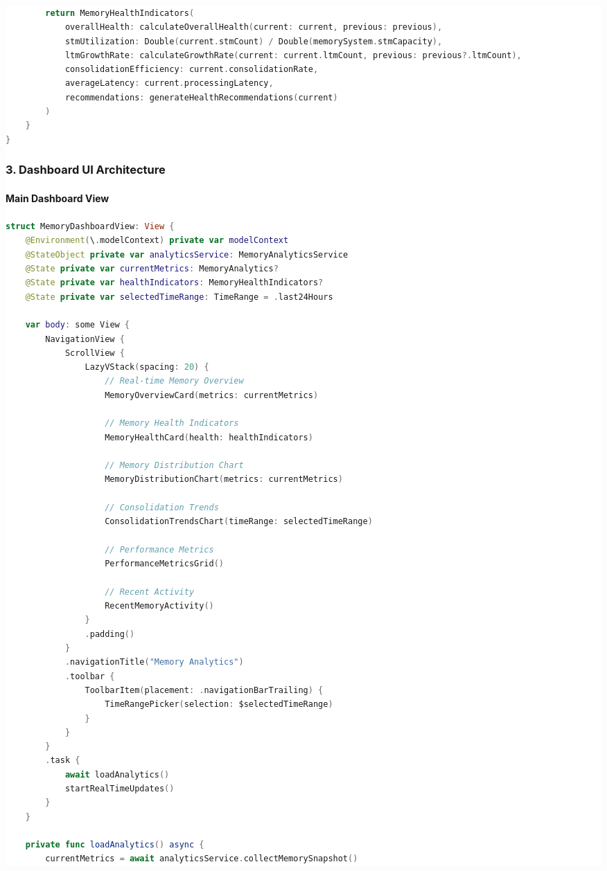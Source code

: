 ```swift
        return MemoryHealthIndicators(
            overallHealth: calculateOverallHealth(current: current, previous: previous),
            stmUtilization: Double(current.stmCount) / Double(memorySystem.stmCapacity),
            ltmGrowthRate: calculateGrowthRate(current: current.ltmCount, previous: previous?.ltmCount),
            consolidationEfficiency: current.consolidationRate,
            averageLatency: current.processingLatency,
            recommendations: generateHealthRecommendations(current)
        )
    }
}
```

### 3. Dashboard UI Architecture

#### Main Dashboard View
```swift
struct MemoryDashboardView: View {
    @Environment(\.modelContext) private var modelContext
    @StateObject private var analyticsService: MemoryAnalyticsService
    @State private var currentMetrics: MemoryAnalytics?
    @State private var healthIndicators: MemoryHealthIndicators?
    @State private var selectedTimeRange: TimeRange = .last24Hours
    
    var body: some View {
        NavigationView {
            ScrollView {
                LazyVStack(spacing: 20) {
                    // Real-time Memory Overview
                    MemoryOverviewCard(metrics: currentMetrics)
                    
                    // Memory Health Indicators
                    MemoryHealthCard(health: healthIndicators)
                    
                    // Memory Distribution Chart
                    MemoryDistributionChart(metrics: currentMetrics)
                    
                    // Consolidation Trends
                    ConsolidationTrendsChart(timeRange: selectedTimeRange)
                    
                    // Performance Metrics
                    PerformanceMetricsGrid()
                    
                    // Recent Activity
                    RecentMemoryActivity()
                }
                .padding()
            }
            .navigationTitle("Memory Analytics")
            .toolbar {
                ToolbarItem(placement: .navigationBarTrailing) {
                    TimeRangePicker(selection: $selectedTimeRange)
                }
            }
        }
        .task {
            await loadAnalytics()
            startRealTimeUpdates()
        }
    }
    
    private func loadAnalytics() async {
        currentMetrics = await analyticsService.collectMemorySnapshot()
```